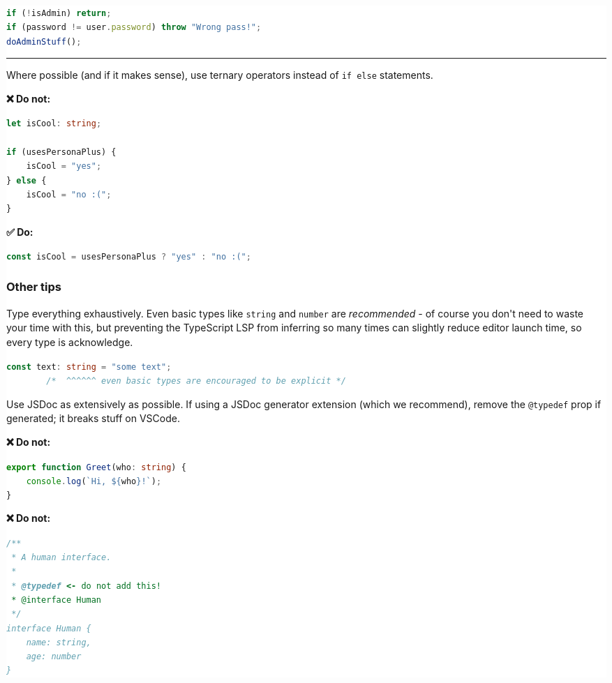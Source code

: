```ts
if (!isAdmin) return;
if (password != user.password) throw "Wrong pass!";
doAdminStuff();
```

----

Where possible (and if it makes sense), use ternary operators instead of `if else` statements.

**❌ Do not:**

```ts
let isCool: string;

if (usesPersonaPlus) {
    isCool = "yes";
} else {
    isCool = "no :(";
}
```

**✅ Do:**

```ts
const isCool = usesPersonaPlus ? "yes" : "no :(";
```

### Other tips

Type everything exhaustively. Even basic types like `string` and `number` are _recommended_ - of course you don't need to waste your time with this, but preventing the TypeScript LSP from inferring so many times can slightly reduce editor launch time, so every type is acknowledge.

```ts
const text: string = "some text";
        /*  ^^^^^^ even basic types are encouraged to be explicit */
```

Use JSDoc as extensively as possible. If using a JSDoc generator extension (which we recommend), remove the `@typedef` prop if generated; it breaks stuff on VSCode.

**❌ Do not:**

```ts
export function Greet(who: string) {
    console.log(`Hi, ${who}!`);
}
```

**❌ Do not:**

```ts
/**
 * A human interface.
 *
 * @typedef <- do not add this!
 * @interface Human
 */
interface Human {
    name: string,
    age: number
}
```
